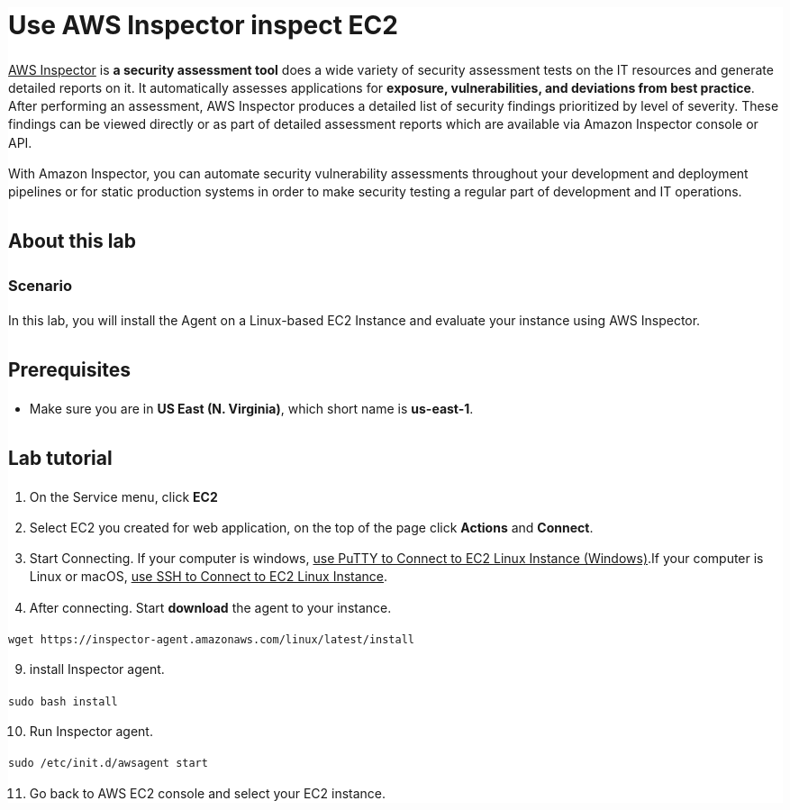 # Use AWS Inspector inspect EC2

[AWS Inspector](https://aws.amazon.com/tw/inspector/) is **a security assessment tool** does a wide variety of security assessment tests on the IT resources and generate detailed reports on it. It automatically assesses applications for **exposure, vulnerabilities, and deviations from best practice**. After performing an assessment, AWS Inspector produces a detailed list of security findings prioritized by level of severity. These findings can be viewed directly or as part of detailed assessment reports which are available via Amazon Inspector console or API.

With Amazon Inspector, you can automate security vulnerability assessments throughout your development and deployment pipelines or for static production systems in order to make security testing a regular part of development and IT operations.

## About this lab

### Scenario
In this lab, you will install the Agent on a Linux-based EC2 Instance and evaluate your instance  using AWS Inspector.

## Prerequisites
* Make sure you are in **US East (N. Virginia)**, which short name is **us-east-1**.

## Lab tutorial

1.  On the Service menu, click **EC2** 

2. Select EC2 you created for web application, on the top of the page click **Actions** and **Connect**.

3. Start Connecting. If your computer is windows, [use PuTTY to Connect to EC2 Linux Instance (Windows)](https://gitlab.com/ecloudture/knowledge-base/aws-sop/connect-to-ec2-linux-instance?nav_source=navbar#21-use-putty-to-connect-to-ec2-linux-instance-windows).If your computer is Linux or macOS, [use SSH to Connect to EC2 Linux Instance](https://gitlab.com/ecloudture/knowledge-base/aws-sop/connect-to-ec2-linux-instance?nav_source=navbar#22-use-ssh-to-connect-to-ec2-linux-instance-linux-macos).
 

8. After connecting. Start **download** the agent to your instance.
```
wget https://inspector-agent.amazonaws.com/linux/latest/install
```

9. install Inspector agent.
```
sudo bash install
```

10. Run Inspector agent.
```
sudo /etc/init.d/awsagent start
```

11. Go back to AWS EC2 console and select your EC2 instance.
